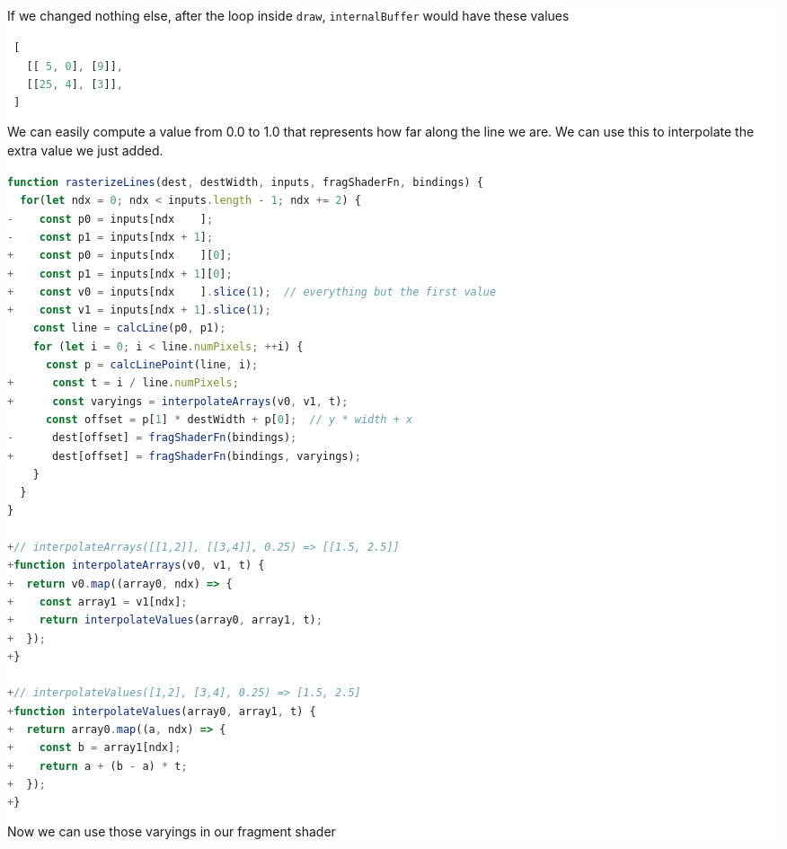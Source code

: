    If we changed nothing else, after the loop inside `draw`, `internalBuffer` would have
   these values

   ```js
    [ 
      [[ 5, 0], [9]],
      [[25, 4], [3]],
    ]
   ```

   We can easily compute a value from 0.0 to 1.0 that represents how far along
   the line we are. We can use this to interpolate the extra value we just
   added.

   ```js
   function rasterizeLines(dest, destWidth, inputs, fragShaderFn, bindings) {
     for(let ndx = 0; ndx < inputs.length - 1; ndx += 2) {
   -    const p0 = inputs[ndx    ];
   -    const p1 = inputs[ndx + 1];
   +    const p0 = inputs[ndx    ][0];
   +    const p1 = inputs[ndx + 1][0];
   +    const v0 = inputs[ndx    ].slice(1);  // everything but the first value
   +    const v1 = inputs[ndx + 1].slice(1);
       const line = calcLine(p0, p1);
       for (let i = 0; i < line.numPixels; ++i) {
         const p = calcLinePoint(line, i);
   +      const t = i / line.numPixels;
   +      const varyings = interpolateArrays(v0, v1, t);
         const offset = p[1] * destWidth + p[0];  // y * width + x
   -      dest[offset] = fragShaderFn(bindings);
   +      dest[offset] = fragShaderFn(bindings, varyings);
       }
     }
   }

   +// interpolateArrays([[1,2]], [[3,4]], 0.25) => [[1.5, 2.5]]
   +function interpolateArrays(v0, v1, t) {
   +  return v0.map((array0, ndx) => {
   +    const array1 = v1[ndx];
   +    return interpolateValues(array0, array1, t);
   +  });
   +}

   +// interpolateValues([1,2], [3,4], 0.25) => [1.5, 2.5]
   +function interpolateValues(array0, array1, t) {
   +  return array0.map((a, ndx) => {
   +    const b = array1[ndx];
   +    return a + (b - a) * t;
   +  });
   +}
   ```

   Now we can use those varyings in our fragment shader
